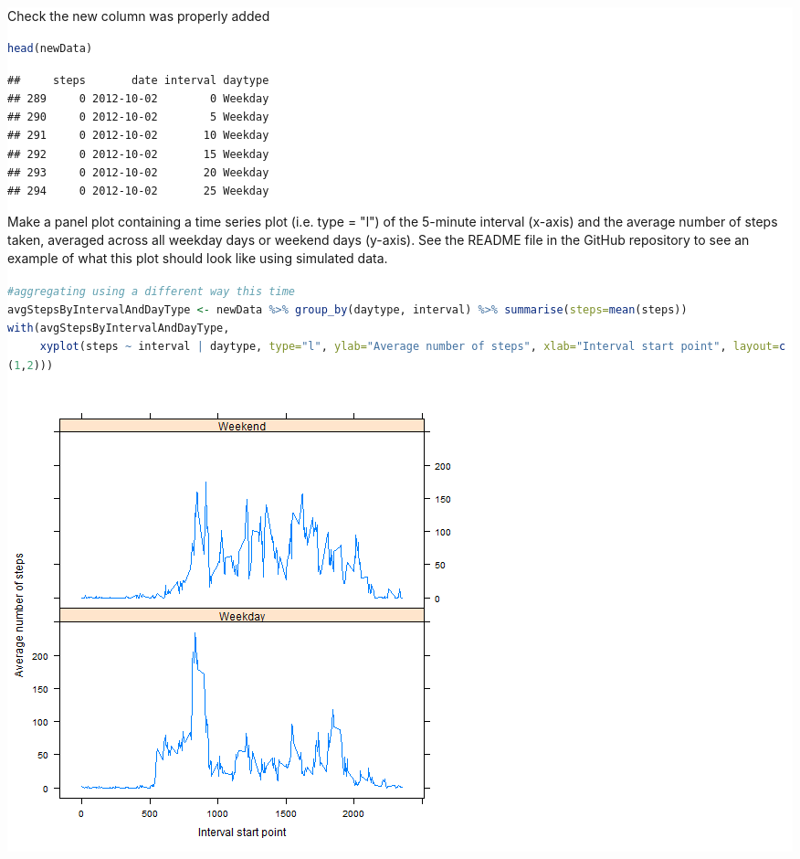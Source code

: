 Check the new column was properly added

```r
head(newData)
```

```
##     steps       date interval daytype
## 289     0 2012-10-02        0 Weekday
## 290     0 2012-10-02        5 Weekday
## 291     0 2012-10-02       10 Weekday
## 292     0 2012-10-02       15 Weekday
## 293     0 2012-10-02       20 Weekday
## 294     0 2012-10-02       25 Weekday
```

Make a panel plot containing a time series plot (i.e. type = "l") of the 5-minute interval (x-axis) and the average number of steps taken, averaged across all weekday days or weekend days (y-axis). See the README file in the GitHub repository to see an example of what this plot should look like using simulated data.


```r
#aggregating using a different way this time
avgStepsByIntervalAndDayType <- newData %>% group_by(daytype, interval) %>% summarise(steps=mean(steps))
with(avgStepsByIntervalAndDayType,
     xyplot(steps ~ interval | daytype, type="l", ylab="Average number of steps", xlab="Interval start point", layout=c(1,2)))
```

![plot of chunk unnamed-chunk-13](figure/unnamed-chunk-13-1.png) 
